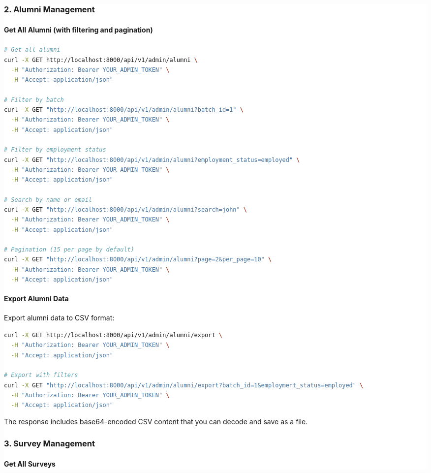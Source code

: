 ### 2. Alumni Management

#### Get All Alumni (with filtering and pagination)

```bash
# Get all alumni
curl -X GET http://localhost:8000/api/v1/admin/alumni \
  -H "Authorization: Bearer YOUR_ADMIN_TOKEN" \
  -H "Accept: application/json"

# Filter by batch
curl -X GET "http://localhost:8000/api/v1/admin/alumni?batch_id=1" \
  -H "Authorization: Bearer YOUR_ADMIN_TOKEN" \
  -H "Accept: application/json"

# Filter by employment status
curl -X GET "http://localhost:8000/api/v1/admin/alumni?employment_status=employed" \
  -H "Authorization: Bearer YOUR_ADMIN_TOKEN" \
  -H "Accept: application/json"

# Search by name or email
curl -X GET "http://localhost:8000/api/v1/admin/alumni?search=john" \
  -H "Authorization: Bearer YOUR_ADMIN_TOKEN" \
  -H "Accept: application/json"

# Pagination (15 per page by default)
curl -X GET "http://localhost:8000/api/v1/admin/alumni?page=2&per_page=10" \
  -H "Authorization: Bearer YOUR_ADMIN_TOKEN" \
  -H "Accept: application/json"
```

#### Export Alumni Data

Export alumni data to CSV format:

```bash
curl -X GET http://localhost:8000/api/v1/admin/alumni/export \
  -H "Authorization: Bearer YOUR_ADMIN_TOKEN" \
  -H "Accept: application/json"

# Export with filters
curl -X GET "http://localhost:8000/api/v1/admin/alumni/export?batch_id=1&employment_status=employed" \
  -H "Authorization: Bearer YOUR_ADMIN_TOKEN" \
  -H "Accept: application/json"
```

The response includes base64-encoded CSV content that you can decode and save as a file.

### 3. Survey Management

#### Get All Surveys
